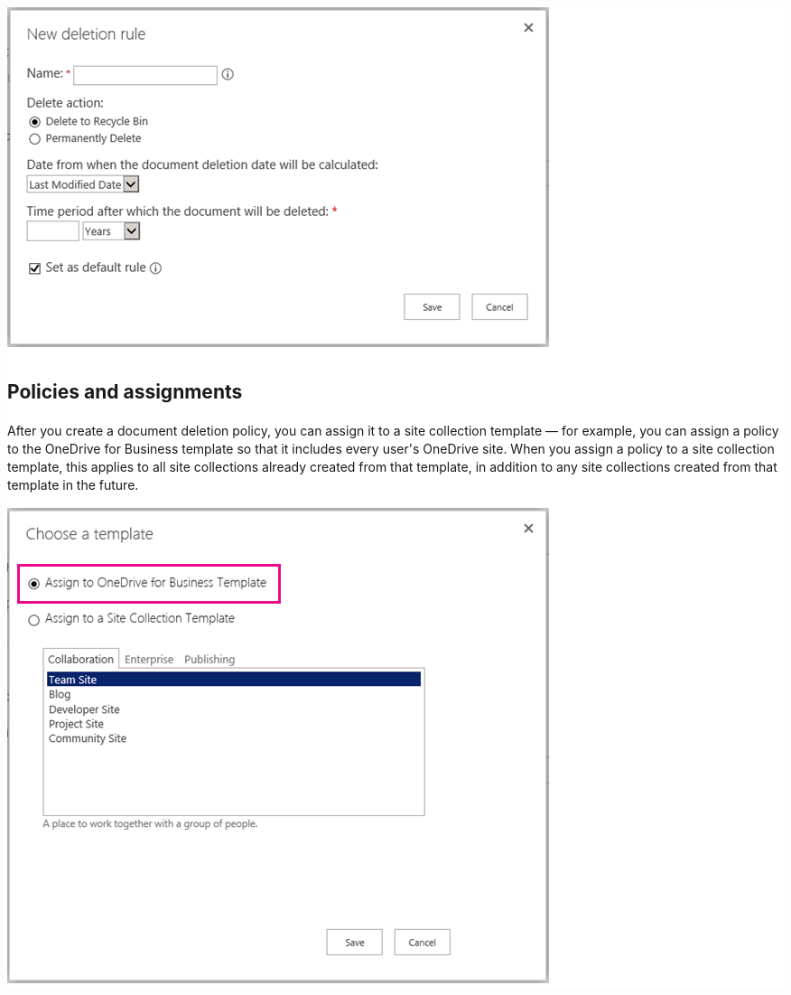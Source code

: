 ![New deletion rule page](../media/IP-New-deletion-rule.png)
  
## Policies and assignments

After you create a document deletion policy, you can assign it to a site collection template — for example, you can assign a policy to the OneDrive for Business template so that it includes every user's OneDrive site. When you assign a policy to a site collection template, this applies to all site collections already created from that template, in addition to any site collections created from that template in the future.
  
![Choose a template page showing OneDrive option](../media/IP-Choose-a-template.png)
  
